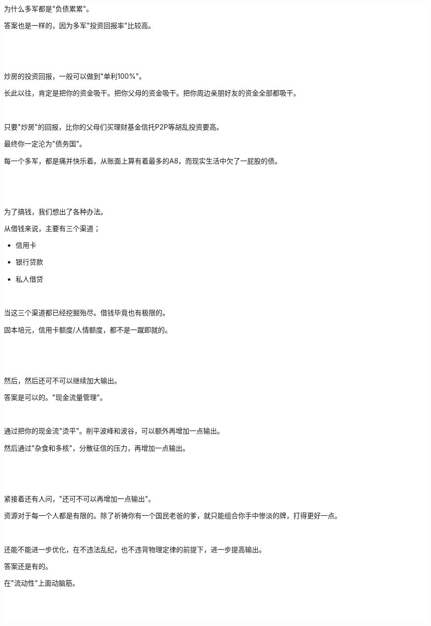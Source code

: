 为什么多军都是"负债累累"。

答案也是一样的，因为多军"投资回报率"比较高。

 

 

炒房的投资回报，一般可以做到"单利100%"。

长此以往，肯定是把你的资金吸干。把你父母的资金吸干。把你周边亲朋好友的资金全部都吸干。

 

只要"炒房"的回报，比你的父母们买理财基金信托P2P等胡乱投资要高。

最终你一定沦为"债务国"。

每一个多军，都是痛并快乐着。从账面上算有着最多的A8，而现实生活中欠了一屁股的债。

 

 

为了搞钱，我们想出了各种办法。

从借钱来说，主要有三个渠道；

-   信用卡

-   银行贷款

-   私人借贷

 

当这三个渠道都已经挖掘殆尽。借钱毕竟也有极限的。

固本培元，信用卡额度/人情额度，都不是一蹴即就的。

 

 

然后，然后还可不可以继续加大输出。

答案是可以的。"现金流量管理"。

 

通过把你的现金流"烫平"。削平波峰和波谷，可以额外再增加一点输出。

然后通过"杂食和多核"，分散征信的压力，再增加一点输出。

 

 

紧接着还有人问，"还可不可以再增加一点输出"。

资源对于每一个人都是有限的。除了祈祷你有一个国民老爸的爹，就只能组合你手中惨淡的牌，打得更好一点。

 

还能不能进一步优化，在不违法乱纪，也不违背物理定律的前提下，进一步提高输出。

答案还是有的。

在"流动性"上面动脑筋。

 

 
